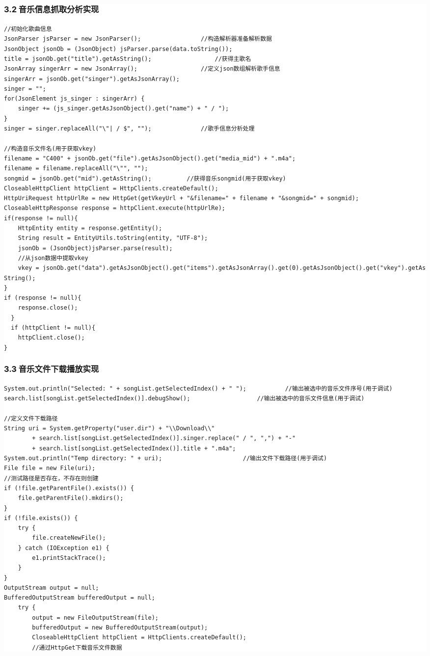 ### 3.2 音乐信息抓取分析实现
	//初始化歌曲信息
	JsonParser jsParser = new JsonParser();					//构造解析器准备解析数据
	JsonObject jsonOb = (JsonObject) jsParser.parse(data.toString());
	title = jsonOb.get("title").getAsString();					//获得主歌名
	JsonArray singerArr = new JsonArray();					//定义json数组解析歌手信息
	singerArr = jsonOb.get("singer").getAsJsonArray();
	singer = "";
	for(JsonElement js_singer : singerArr) {
		singer += (js_singer.getAsJsonObject().get("name") + " / ");
	}
	singer = singer.replaceAll("\"| / $", "");				//歌手信息分析处理
	
	//构造音乐文件名(用于获取vkey)
	filename = "C400" + jsonOb.get("file").getAsJsonObject().get("media_mid") + ".m4a";			
	filename = filename.replaceAll("\"", "");
	songmid = jsonOb.get("mid").getAsString();			//获得音乐songmid(用于获取vkey)
	CloseableHttpClient httpClient = HttpClients.createDefault();
	HttpUriRequest httpUrlRe = new HttpGet(getVkeyUrl + "&filename=" + filename + "&songmid=" + songmid);
	CloseableHttpResponse response = httpClient.execute(httpUrlRe);
	if(response != null){
		HttpEntity entity = response.getEntity();			
		String result = EntityUtils.toString(entity, "UTF-8");
		jsonOb = (JsonObject)jsParser.parse(result);
		//从json数据中提取vkey
		vkey = jsonOb.get("data").getAsJsonObject().get("items").getAsJsonArray().get(0).getAsJsonObject().get("vkey").getAsString();
	}
	if (response != null){
		response.close();
      }
      if (httpClient != null){
        httpClient.close();
	}
### 3.3 音乐文件下载播放实现
	System.out.println("Selected: " + songList.getSelectedIndex() + " ");			//输出被选中的音乐文件序号(用于调试)
	search.list[songList.getSelectedIndex()].debugShow();					//输出被选中的音乐文件信息(用于调试)

	//定义文件下载路径
	String uri = System.getProperty("user.dir") + "\\Download\\"
			+ search.list[songList.getSelectedIndex()].singer.replace(" / ", ",") + "-"
			+ search.list[songList.getSelectedIndex()].title + ".m4a";
	System.out.println("Temp directory: " + uri);						//输出文件下载路径(用于调试)
	File file = new File(uri);
	//测试路径是否存在，不存在则创建
	if (!file.getParentFile().exists()) {
		file.getParentFile().mkdirs();
	}
	if (!file.exists()) {
		try {
			file.createNewFile();
		} catch (IOException e1) {
			e1.printStackTrace();
		}
	}
	OutputStream output = null;
	BufferedOutputStream bufferedOutput = null;
		try {
			output = new FileOutputStream(file);
			bufferedOutput = new BufferedOutputStream(output);
			CloseableHttpClient httpClient = HttpClients.createDefault();
			//通过HttpGet下载音乐文件数据
